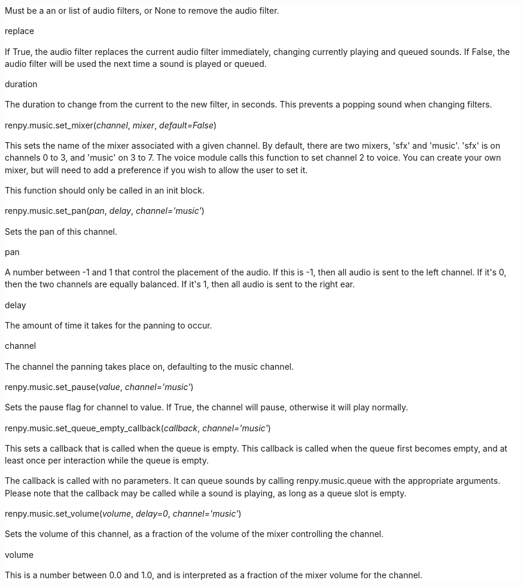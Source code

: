 Must be a an  or list of audio filters, or None to remove the audio filter.

replace

If True, the audio filter replaces the current audio filter immediately, changing currently playing and queued sounds. If False, the audio filter will be used the next time a sound is played or queued.

duration

The duration to change from the current to the new filter, in seconds. This prevents a popping sound when changing filters.

renpy.music.set\_mixer(_channel_, _mixer_, _default\=False_)

This sets the name of the mixer associated with a given channel. By default, there are two mixers, 'sfx' and 'music'. 'sfx' is on channels 0 to 3, and 'music' on 3 to 7. The voice module calls this function to set channel 2 to voice. You can create your own mixer, but will need to add a preference if you wish to allow the user to set it.

This function should only be called in an init block.

renpy.music.set\_pan(_pan_, _delay_, _channel\='music'_)

Sets the pan of this channel.

pan

A number between -1 and 1 that control the placement of the audio. If this is -1, then all audio is sent to the left channel. If it's 0, then the two channels are equally balanced. If it's 1, then all audio is sent to the right ear.

delay

The amount of time it takes for the panning to occur.

channel

The channel the panning takes place on, defaulting to the music channel.

renpy.music.set\_pause(_value_, _channel\='music'_)

Sets the pause flag for channel to value. If True, the channel will pause, otherwise it will play normally.

renpy.music.set\_queue\_empty\_callback(_callback_, _channel\='music'_)

This sets a callback that is called when the queue is empty. This callback is called when the queue first becomes empty, and at least once per interaction while the queue is empty.

The callback is called with no parameters. It can queue sounds by calling renpy.music.queue with the appropriate arguments. Please note that the callback may be called while a sound is playing, as long as a queue slot is empty.

renpy.music.set\_volume(_volume_, _delay\=0_, _channel\='music'_)

Sets the volume of this channel, as a fraction of the volume of the mixer controlling the channel.

volume

This is a number between 0.0 and 1.0, and is interpreted as a fraction of the mixer volume for the channel.
